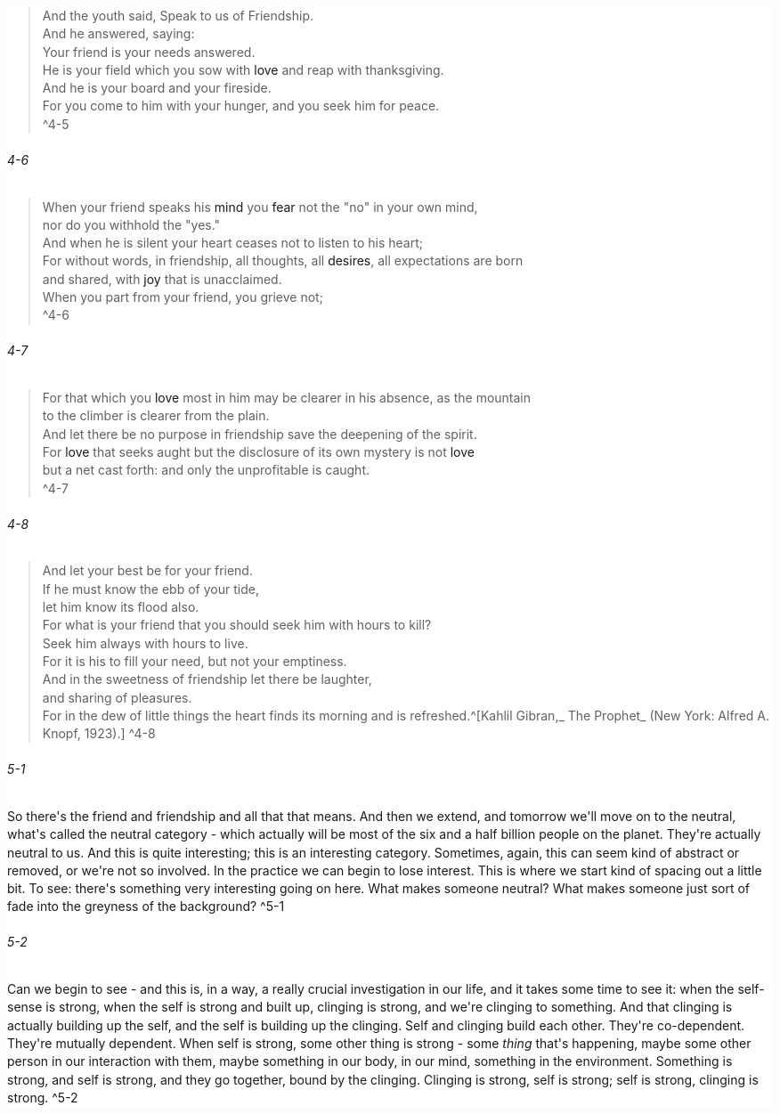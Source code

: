> And the youth said, Speak to us of Friendship.<br/>And he answered, saying:<br/>Your friend is your needs answered.<br/>He is your field which you sow with <span class="firstLink"><a data-href="love" class="internal-link">love</a></span> and reap with thanksgiving.<br/>And he is your board and your fireside.<br/>For you come to him with your hunger, and you seek him for peace.<br/> ^4-5
###### 4-6
> When your friend speaks his <span class="firstLink"><a data-href="mind" class="internal-link">mind</a></span> you <span class="firstLink"><a data-href="fear" class="internal-link">fear</a></span> not the "no" in your own mind,<br/>nor do you withhold the "yes."<br/>And when he is silent your heart ceases not to listen to his heart;<br/>For without words, in friendship, all thoughts, all <span class="firstLink"><a aria-label-position="top" aria-label="Desire" data-href="Desire" class="internal-link">desires</a></span>, all expectations are born<br/>and shared, with <span class="firstLink"><a aria-label-position="top" aria-label="Happiness" data-href="Happiness" class="internal-link">joy</a></span> that is unacclaimed.<br/>When you part from your friend, you grieve not;<br/> ^4-6
###### 4-7
>For that which you <span class="firstLink"><a data-href="love" class="internal-link">love</a></span> most in him may be clearer in his absence, as the mountain<br/>to the climber is clearer from the plain.<br/>And let there be no purpose in friendship save the deepening of the spirit.<br/>For <span class="otherLink"><a data-href="love" class="internal-link">love</a></span> that seeks aught but the disclosure of its own mystery is not <span class="otherLink"><a data-href="love" class="internal-link">love</a></span><br/>but a net cast forth: and only the unprofitable is caught.<br/> ^4-7
###### 4-8
>And let your best be for your friend.<br/>If he must know the ebb of your tide,<br/>let him know its flood also.<br/>For what is your friend that you should seek him with hours to kill?<br/>Seek him always with hours to live.<br/>For it is his to fill your need, but not your emptiness.<br/>And in the sweetness of friendship let there be laughter,<br/>and sharing of pleasures.<br/>For in the dew of little things the heart finds its morning and is refreshed.^[Kahlil Gibran,_ The Prophet_ (New York: Alfred A. Knopf, 1923).] ^4-8
###### 5-1
So there's the friend and friendship and all that that means. And then we extend, and tomorrow we'll move on to the neutral, what's called the neutral category - which actually will be most of the six and a half billion people on the planet. They're actually neutral to us. And this is quite interesting; this is an interesting category. Sometimes, again, this can seem kind of abstract or removed, or we're not so involved. In the practice we can begin to lose interest. This is where we start kind of spacing out a little bit. To see: there's something very interesting going on here. What makes someone neutral? What makes someone just sort of <span class="firstLink"><a aria-label-position="top" aria-label="Emptiness" data-href="Emptiness" class="internal-link">fade</a></span> into the greyness of the background<span class="firstLink"><a aria-label-position="top" aria-label="Expressions of Metta > Tomorrows category neutral" data-href="Expressions of Metta#Tomorrow's category neutral" class="internal-link">?</a></span> ^5-1
###### 5-2
Can we begin to see - and this is, in a way, a really crucial investigation in our life, and it takes some time to see it: when <span class="firstLink"><a data-href="the self" class="internal-link">the self</a></span>-sense is strong, when <span class="otherLink"><a data-href="the self" class="internal-link">the self</a></span> is strong and built up, <span class="firstLink"><a data-href="clinging" class="internal-link">clinging</a></span> is strong, and we're <span class="otherLink"><a data-href="clinging" class="internal-link">clinging</a></span> to something. And that <span class="otherLink"><a data-href="clinging" class="internal-link">clinging</a></span> is actually building up <span class="otherLink"><a data-href="the self" class="internal-link">the self</a></span>, and <span class="otherLink"><a data-href="the self" class="internal-link">the self</a></span> is building up the <span class="otherLink"><a data-href="clinging" class="internal-link">clinging</a></span>. Self and <span class="otherLink"><a data-href="clinging" class="internal-link">clinging</a></span> build each other. They're co-dependent. They're mutually dependent. When self is strong, some other thing is strong - some _thing_ that's happening, maybe some other person in our interaction with them, maybe something in our <span class="firstLink"><a aria-label-position="top" aria-label="Embodiment" data-href="Embodiment" class="internal-link">body</a></span>, in our <span class="firstLink"><a data-href="mind" class="internal-link">mind</a></span>, something in the environment. Something is strong, and self is strong, and they go together, bound by the <span class="otherLink"><a data-href="clinging" class="internal-link">clinging</a></span>. <span class="firstLink"><a data-href="Clinging" class="internal-link">Clinging</a></span> is strong, self is strong; self is strong, <span class="otherLink"><a data-href="clinging" class="internal-link">clinging</a></span> is strong<span class="firstLink"><a aria-label-position="top" aria-label="Expressions of Metta > Clinging and the self are mutually dependent" data-href="Expressions of Metta#Clinging and the self are mutually dependent" class="internal-link">.</a></span> ^5-2